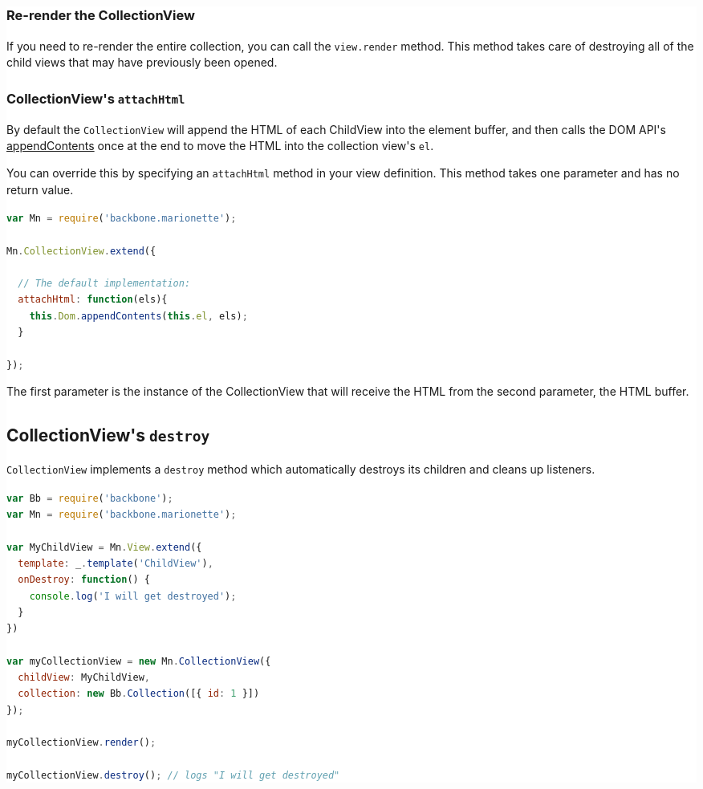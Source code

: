 ### Re-render the CollectionView

If you need to re-render the entire collection, you can call the
`view.render` method. This method takes care of destroying all of
the child views that may have previously been opened.

### CollectionView's `attachHtml`

By default the `CollectionView` will append the HTML of each ChildView
into the element buffer, and then calls the DOM API's [appendContents](./dom.api.md#appendcontentsel-contents) once at the
end to move the HTML into the collection view's `el`.

You can override this by specifying an `attachHtml` method in your
view definition. This method takes one parameter and has no return
value.

```javascript
var Mn = require('backbone.marionette');

Mn.CollectionView.extend({

  // The default implementation:
  attachHtml: function(els){
    this.Dom.appendContents(this.el, els);
  }

});
```

The first parameter is the instance of the CollectionView that
will receive the HTML from the second parameter, the HTML buffer.

## CollectionView's `destroy`

`CollectionView` implements a `destroy` method which automatically
destroys its children and cleans up listeners.

```javascript
var Bb = require('backbone');
var Mn = require('backbone.marionette');

var MyChildView = Mn.View.extend({
  template: _.template('ChildView'),
  onDestroy: function() {
    console.log('I will get destroyed');
  }
})

var myCollectionView = new Mn.CollectionView({
  childView: MyChildView,
  collection: new Bb.Collection([{ id: 1 }])
});

myCollectionView.render();

myCollectionView.destroy(); // logs "I will get destroyed"
```
